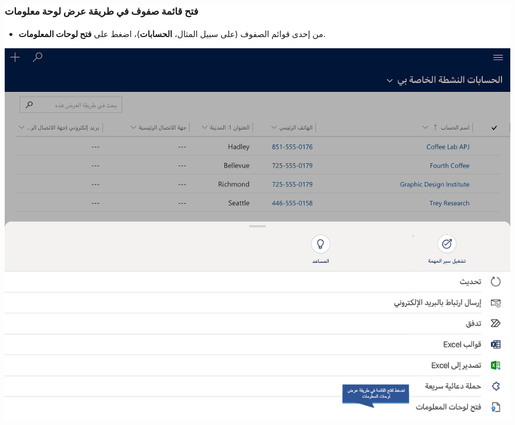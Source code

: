 ### <a name="open-a-list-of-rows-in-a-dashboard-view"></a>فتح قائمة صفوف في طريقة عرض لوحة معلومات

- من إحدى قوائم الصفوف (على سبيل المثال، **الحسابات**)، اضغط على **فتح لوحات المعلومات**.

![لقطة شاشة لميزة النقر لفتح قائمة في طريقة عرض لوحة المعلومات.](../media/ppm_unit4_7.png)